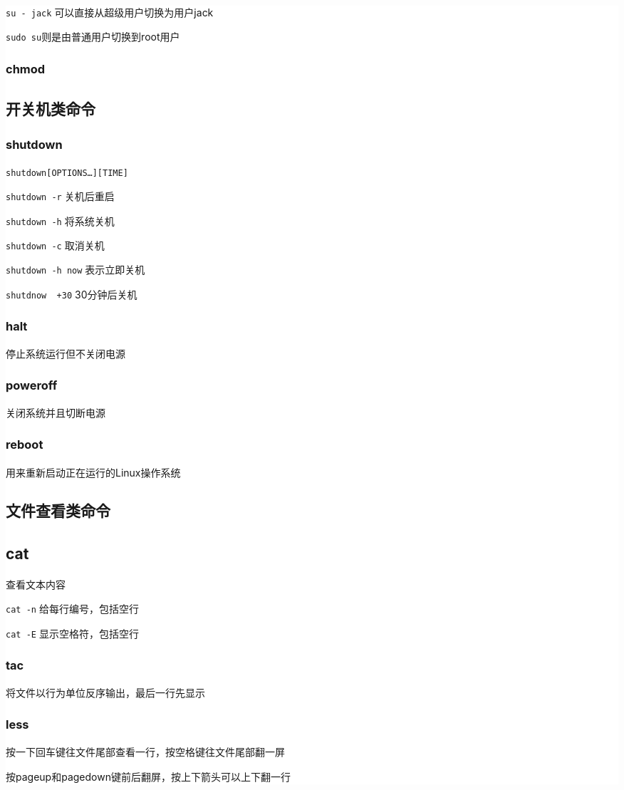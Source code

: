 `su - jack` 可以直接从超级用户切换为用户jack

`sudo su`则是由普通用户切换到root用户

### chmod



## 开关机类命令

### shutdown 

`shutdown[OPTIONS…][TIME]`

`shutdown -r`  关机后重启

`shutdown -h` 将系统关机

`shutdown -c`  取消关机

`shutdown -h now` 表示立即关机

 `shutdnow  +30` 30分钟后关机

### halt

停止系统运行但不关闭电源

### poweroff 

关闭系统并且切断电源

### reboot 

用来重新启动正在运行的Linux操作系统

## 文件查看类命令

## cat 

查看文本内容

`cat -n` 给每行编号，包括空行

`cat -E` 显示空格符，包括空行

### tac

将文件以行为单位反序输出，最后一行先显示

### less

按一下回车键往文件尾部查看一行，按空格键往文件尾部翻一屏

按pageup和pagedown键前后翻屏，按上下箭头可以上下翻一行
